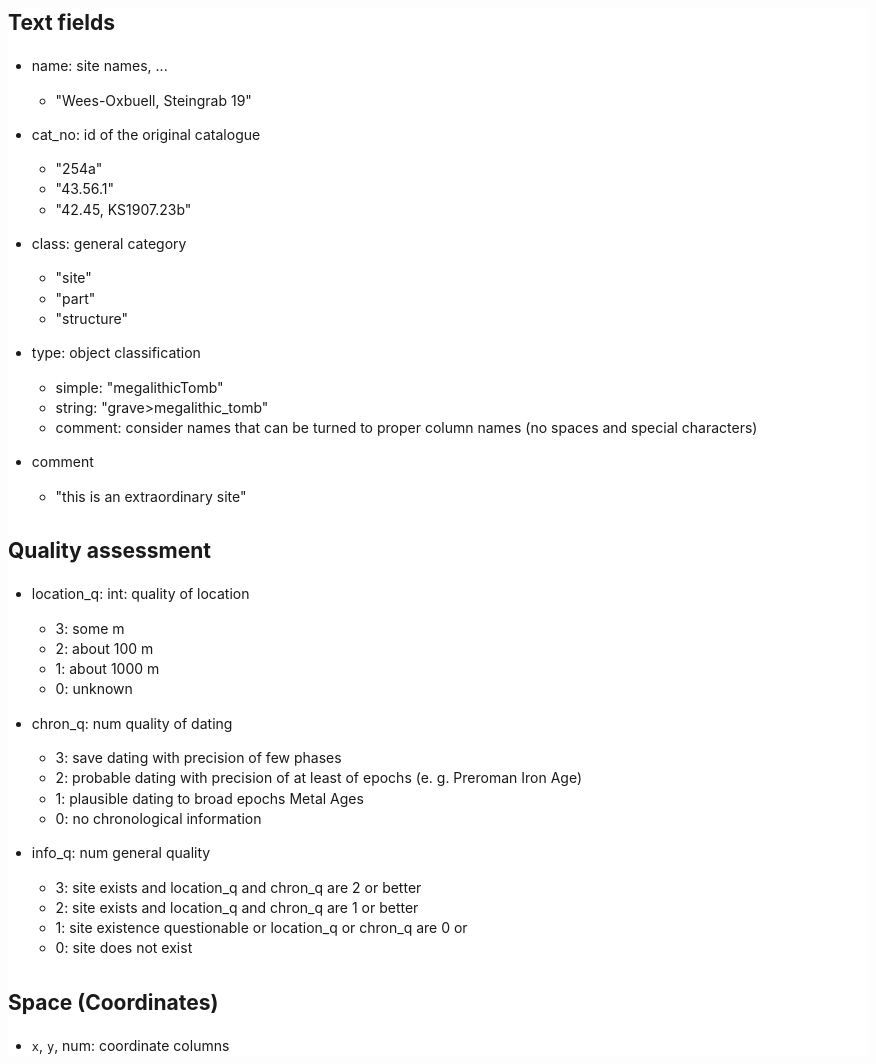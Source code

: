 ## Text fields

- name: site names, ...  

  - "Wees-Oxbuell, Steingrab 19"

- cat_no: id of the original catalogue

  - "254a"
  - "43.56.1"
  - "42.45, KS1907.23b"

- class: general category

  - "site"
  - "part"
  - "structure"

- type: object classification

  - simple: "megalithicTomb"
  - string: "grave>megalithic_tomb"
  - comment: consider names that can be turned to proper column names (no spaces and special characters)

- comment

  - "this is an extraordinary site"


## Quality assessment

- location_q: int: quality of location

  - 3: some m
  - 2: about 100 m
  - 1: about 1000 m
  - 0: unknown

- chron_q: num quality of dating

  - 3: save dating with precision of few phases
  - 2: probable dating with precision of at least of epochs (e. g. Preroman Iron Age)
  - 1: plausible dating to broad epochs Metal Ages
  - 0: no chronological information

- info_q: num general quality

  - 3: site exists and location_q and chron_q are 2 or better  
  - 2: site exists and location_q and chron_q are 1 or better
  - 1: site existence questionable or location_q or chron_q are 0 or
  - 0: site does not exist


## Space (Coordinates)

- `x`, `y`, num: coordinate columns
